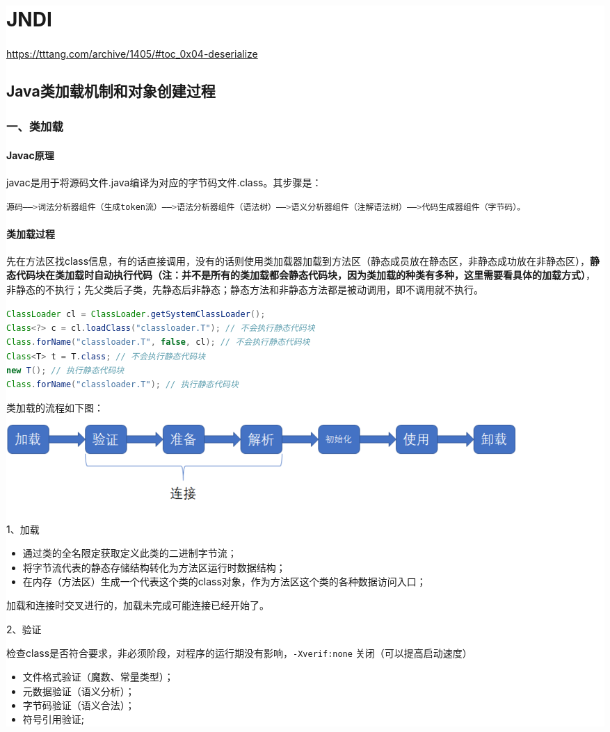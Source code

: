 # JNDI

https://tttang.com/archive/1405/#toc_0x04-deserialize

## Java类加载机制和对象创建过程

### 一、类加载

#### Javac原理

javac是用于将源码文件.java编译为对应的字节码文件.class。其步骤是：

```c
源码——>词法分析器组件（生成token流）——>语法分析器组件（语法树）——>语义分析器组件（注解语法树）——>代码生成器组件（字节码）。
```

#### 类加载过程

先在方法区找class信息，有的话直接调用，没有的话则使用类加载器加载到方法区（静态成员放在静态区，非静态成功放在非静态区），**静态代码块在类加载时自动执行代码（注：并不是所有的类加载都会静态代码块，因为类加载的种类有多种，这里需要看具体的加载方式）**，非静态的不执行；先父类后子类，先静态后非静态；静态方法和非静态方法都是被动调用，即不调用就不执行。

```java
ClassLoader cl = ClassLoader.getSystemClassLoader();
Class<?> c = cl.loadClass("classloader.T"); // 不会执行静态代码块
Class.forName("classloader.T", false, cl); // 不会执行静态代码块
Class<T> t = T.class; // 不会执行静态代码块
new T(); // 执行静态代码块
Class.forName("classloader.T"); // 执行静态代码块
```

类加载的流程如下图：

![Untitled](JNDI%206ce143fc9b594918b66f467980fc147f/Untitled.png)

1、加载

- 通过类的全名限定获取定义此类的二进制字节流；
- 将字节流代表的静态存储结构转化为方法区运行时数据结构；
- 在内存（方法区）生成一个代表这个类的class对象，作为方法区这个类的各种数据访问入口；

加载和连接时交叉进行的，加载未完成可能连接已经开始了。

2、验证

检查class是否符合要求，非必须阶段，对程序的运行期没有影响，`-Xverif:none` 关闭（可以提高启动速度）

- 文件格式验证（魔数、常量类型）；
- 元数据验证（语义分析）；
- 字节码验证（语义合法）；
- 符号引用验证;
